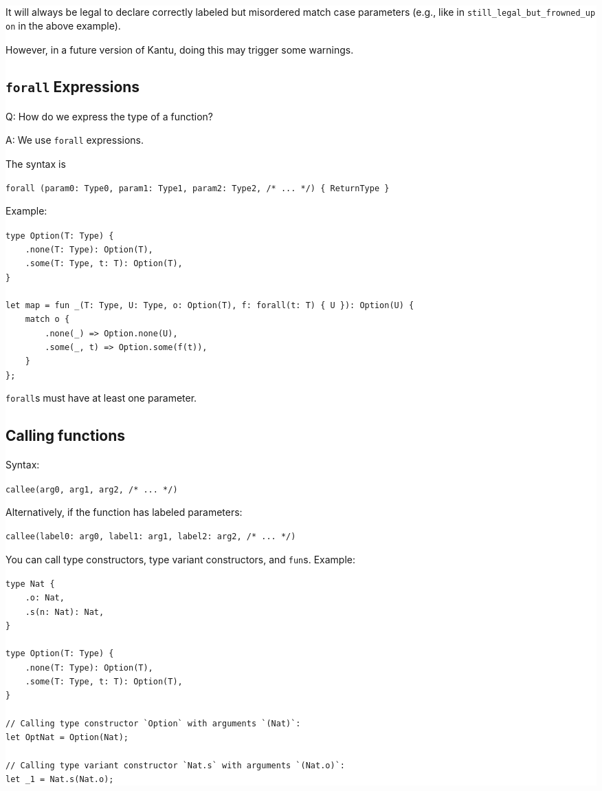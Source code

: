 ```kantu
```

It will always be legal to declare correctly labeled but misordered
match case parameters (e.g., like in `still_legal_but_frowned_upon` in the
above example).

However, in a future version of Kantu, doing this may trigger some warnings.

## `forall` Expressions

Q: How do we express the type of a function?

A: We use `forall` expressions.

The syntax is

```kantu
forall (param0: Type0, param1: Type1, param2: Type2, /* ... */) { ReturnType }
```

Example:

```kantu
type Option(T: Type) {
    .none(T: Type): Option(T),
    .some(T: Type, t: T): Option(T),
}

let map = fun _(T: Type, U: Type, o: Option(T), f: forall(t: T) { U }): Option(U) {
    match o {
        .none(_) => Option.none(U),
        .some(_, t) => Option.some(f(t)),
    }
};
```

`forall`s must have at least one parameter.

## Calling functions

Syntax:

```kantu
callee(arg0, arg1, arg2, /* ... */)
```

Alternatively, if the function has labeled parameters:

```kantu
callee(label0: arg0, label1: arg1, label2: arg2, /* ... */)
```

You can call type constructors, type variant constructors, and `fun`s. Example:

```kantu
type Nat {
    .o: Nat,
    .s(n: Nat): Nat,
}

type Option(T: Type) {
    .none(T: Type): Option(T),
    .some(T: Type, t: T): Option(T),
}

// Calling type constructor `Option` with arguments `(Nat)`:
let OptNat = Option(Nat);

// Calling type variant constructor `Nat.s` with arguments `(Nat.o)`:
let _1 = Nat.s(Nat.o);
```